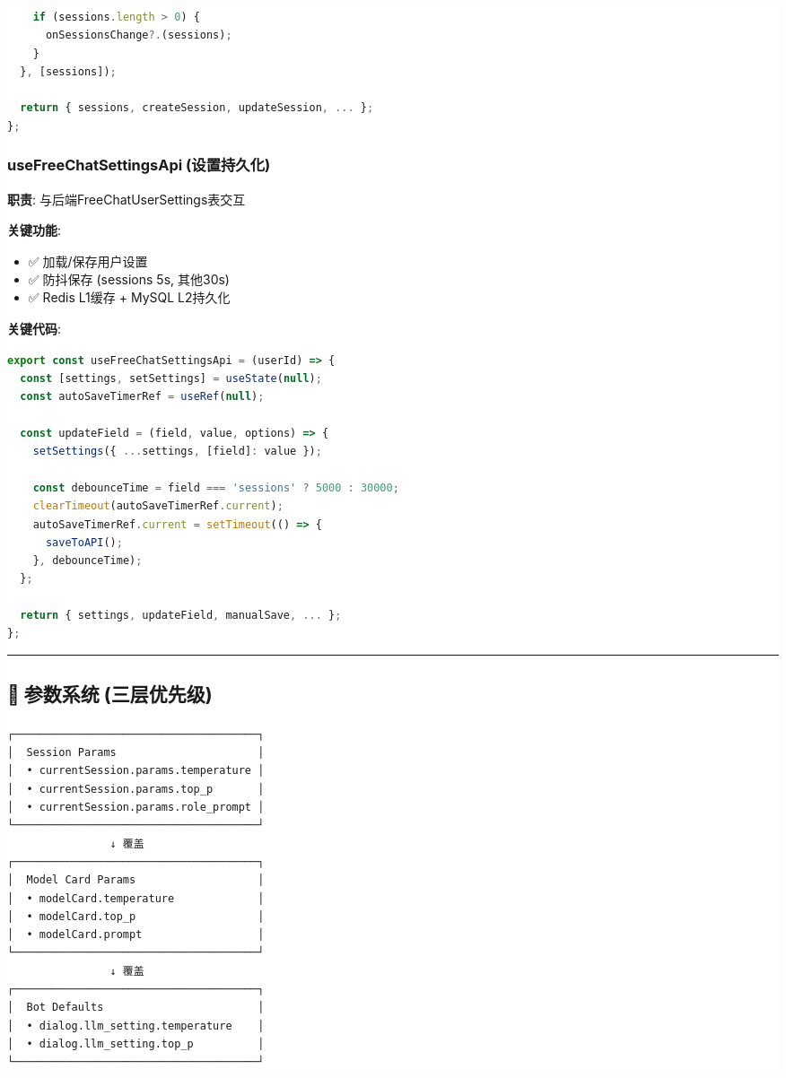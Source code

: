 ```typescript
    if (sessions.length > 0) {
      onSessionsChange?.(sessions);
    }
  }, [sessions]);
  
  return { sessions, createSession, updateSession, ... };
};
```

### useFreeChatSettingsApi (设置持久化)

**职责**: 与后端FreeChatUserSettings表交互

**关键功能**:
- ✅ 加载/保存用户设置
- ✅ 防抖保存 (sessions 5s, 其他30s)
- ✅ Redis L1缓存 + MySQL L2持久化

**关键代码**:
```typescript
export const useFreeChatSettingsApi = (userId) => {
  const [settings, setSettings] = useState(null);
  const autoSaveTimerRef = useRef(null);
  
  const updateField = (field, value, options) => {
    setSettings({ ...settings, [field]: value });
    
    const debounceTime = field === 'sessions' ? 5000 : 30000;
    clearTimeout(autoSaveTimerRef.current);
    autoSaveTimerRef.current = setTimeout(() => {
      saveToAPI();
    }, debounceTime);
  };
  
  return { settings, updateField, manualSave, ... };
};
```

---

## 🎯 参数系统 (三层优先级)

```
┌──────────────────────────────────────┐
│  Session Params                      │
│  • currentSession.params.temperature │
│  • currentSession.params.top_p       │
│  • currentSession.params.role_prompt │
└──────────────────────────────────────┘
                ↓ 覆盖
┌──────────────────────────────────────┐
│  Model Card Params                   │
│  • modelCard.temperature             │
│  • modelCard.top_p                   │
│  • modelCard.prompt                  │
└──────────────────────────────────────┘
                ↓ 覆盖
┌──────────────────────────────────────┐
│  Bot Defaults                        │
│  • dialog.llm_setting.temperature    │
│  • dialog.llm_setting.top_p          │
└──────────────────────────────────────┘
```
